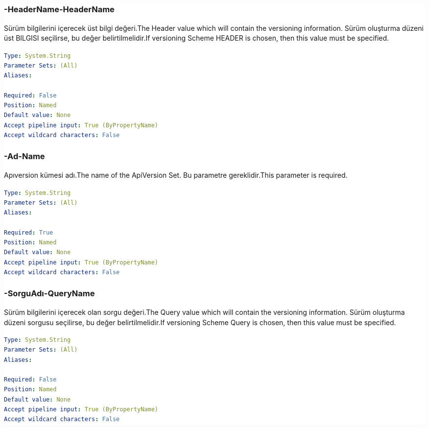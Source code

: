 ### <span data-ttu-id="703b3-122">-HeaderName</span><span class="sxs-lookup"><span data-stu-id="703b3-122">-HeaderName</span></span>
<span data-ttu-id="703b3-123">Sürüm bilgilerini içerecek üst bilgi değeri.</span><span class="sxs-lookup"><span data-stu-id="703b3-123">The Header value which will contain the versioning information.</span></span>
<span data-ttu-id="703b3-124">Sürüm oluşturma düzeni üst BILGISI seçilirse, bu değer belirtilmelidir.</span><span class="sxs-lookup"><span data-stu-id="703b3-124">If versioning Scheme HEADER is chosen, then this value must be specified.</span></span>

```yaml
Type: System.String
Parameter Sets: (All)
Aliases:

Required: False
Position: Named
Default value: None
Accept pipeline input: True (ByPropertyName)
Accept wildcard characters: False
```

### <span data-ttu-id="703b3-125">-Ad</span><span class="sxs-lookup"><span data-stu-id="703b3-125">-Name</span></span>
<span data-ttu-id="703b3-126">Apıversion kümesi adı.</span><span class="sxs-lookup"><span data-stu-id="703b3-126">The name of the ApiVersion Set.</span></span>
<span data-ttu-id="703b3-127">Bu parametre gereklidir.</span><span class="sxs-lookup"><span data-stu-id="703b3-127">This parameter is required.</span></span>

```yaml
Type: System.String
Parameter Sets: (All)
Aliases:

Required: True
Position: Named
Default value: None
Accept pipeline input: True (ByPropertyName)
Accept wildcard characters: False
```

### <span data-ttu-id="703b3-128">-SorguAdı</span><span class="sxs-lookup"><span data-stu-id="703b3-128">-QueryName</span></span>
<span data-ttu-id="703b3-129">Sürüm bilgilerini içerecek olan sorgu değeri.</span><span class="sxs-lookup"><span data-stu-id="703b3-129">The Query value which will contain the versioning information.</span></span>
<span data-ttu-id="703b3-130">Sürüm oluşturma düzeni sorgusu seçilirse, bu değer belirtilmelidir.</span><span class="sxs-lookup"><span data-stu-id="703b3-130">If versioning Scheme Query is chosen, then this value must be specified.</span></span>

```yaml
Type: System.String
Parameter Sets: (All)
Aliases:

Required: False
Position: Named
Default value: None
Accept pipeline input: True (ByPropertyName)
Accept wildcard characters: False
```
